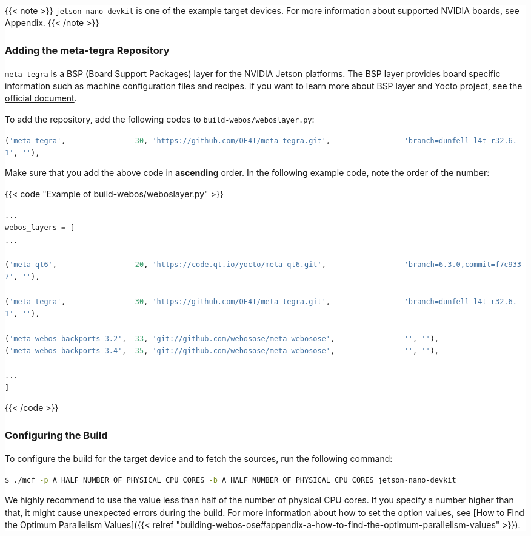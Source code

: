 {{< note >}}
`jetson-nano-devkit` is one of the example target devices. For more information about supported NVIDIA boards, see [Appendix](#appendix).
{{< /note >}}

### Adding the meta-tegra Repository

`meta-tegra` is a BSP (Board Support Packages) layer for the NVIDIA Jetson platforms. The BSP layer provides board specific information such as machine configuration files and recipes. If you want to learn more about BSP layer and Yocto project, see the [official document](https://docs.yoctoproject.org/bsp-guide/bsp.html).

To add the repository, add the following codes to `build-webos/weboslayer.py`:

``` python
('meta-tegra',                30, 'https://github.com/OE4T/meta-tegra.git',                 'branch=dunfell-l4t-r32.6.1', ''),
```

Make sure that you add the above code in **ascending** order. In the following example code, note the order of the number:

{{< code "Example of build-webos/weboslayer.py" >}}
``` python
...
webos_layers = [
...

('meta-qt6',                  20, 'https://code.qt.io/yocto/meta-qt6.git',                  'branch=6.3.0,commit=f7c9337', ''),
                              
('meta-tegra',                30, 'https://github.com/OE4T/meta-tegra.git',                 'branch=dunfell-l4t-r32.6.1', ''),
 
('meta-webos-backports-3.2',  33, 'git://github.com/webosose/meta-webosose',                '', ''),
('meta-webos-backports-3.4',  35, 'git://github.com/webosose/meta-webosose',                '', ''),

...
]
```
{{< /code >}}

### Configuring the Build

To configure the build for the target device and to fetch the sources, run the following command:

``` bash
$ ./mcf -p A_HALF_NUMBER_OF_PHYSICAL_CPU_CORES -b A_HALF_NUMBER_OF_PHYSICAL_CPU_CORES jetson-nano-devkit

```

We highly recommend to use the value less than half of the number of physical CPU cores. If you specify a number higher than that, it might cause unexpected errors during the build. For more information about how to set the option values, see [How to Find the Optimum Parallelism Values]({{< relref "building-webos-ose#appendix-a-how-to-find-the-optimum-parallelism-values" >}}).
